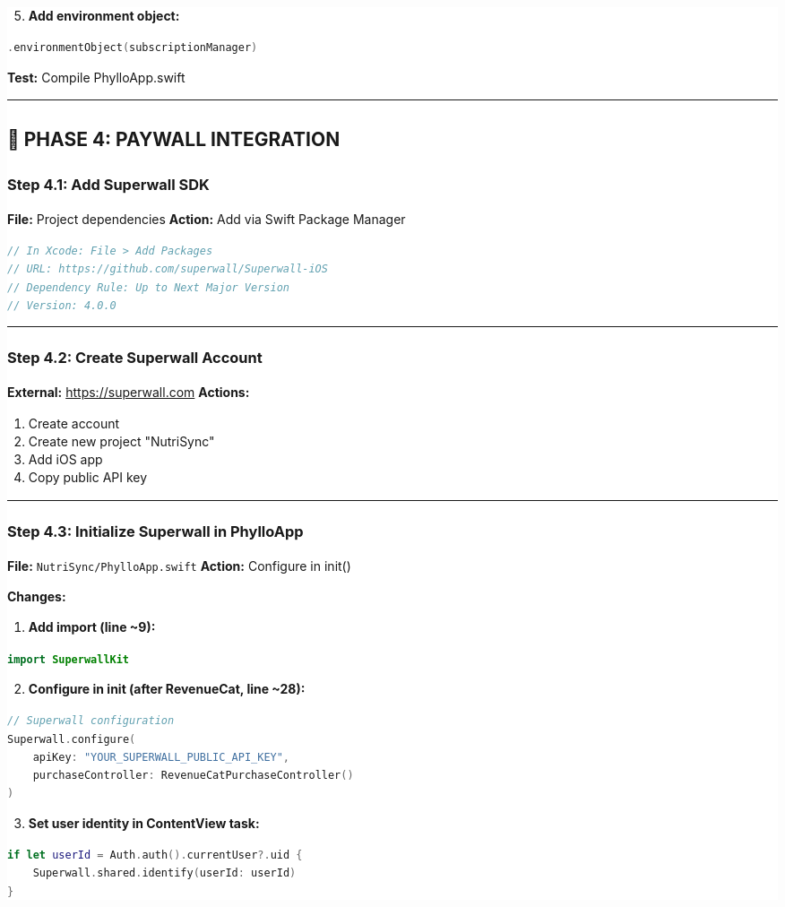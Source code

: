 5. **Add environment object:**
```swift
.environmentObject(subscriptionManager)
```

**Test:** Compile PhylloApp.swift

---

## 🔧 PHASE 4: PAYWALL INTEGRATION

### Step 4.1: Add Superwall SDK
**File:** Project dependencies
**Action:** Add via Swift Package Manager

```swift
// In Xcode: File > Add Packages
// URL: https://github.com/superwall/Superwall-iOS
// Dependency Rule: Up to Next Major Version
// Version: 4.0.0
```

---

### Step 4.2: Create Superwall Account
**External:** https://superwall.com
**Actions:**
1. Create account
2. Create new project "NutriSync"
3. Add iOS app
4. Copy public API key

---

### Step 4.3: Initialize Superwall in PhylloApp
**File:** `NutriSync/PhylloApp.swift`
**Action:** Configure in init()

**Changes:**

1. **Add import (line ~9):**
```swift
import SuperwallKit
```

2. **Configure in init (after RevenueCat, line ~28):**
```swift
// Superwall configuration
Superwall.configure(
    apiKey: "YOUR_SUPERWALL_PUBLIC_API_KEY",
    purchaseController: RevenueCatPurchaseController()
)
```

3. **Set user identity in ContentView task:**
```swift
if let userId = Auth.auth().currentUser?.uid {
    Superwall.shared.identify(userId: userId)
}
```

